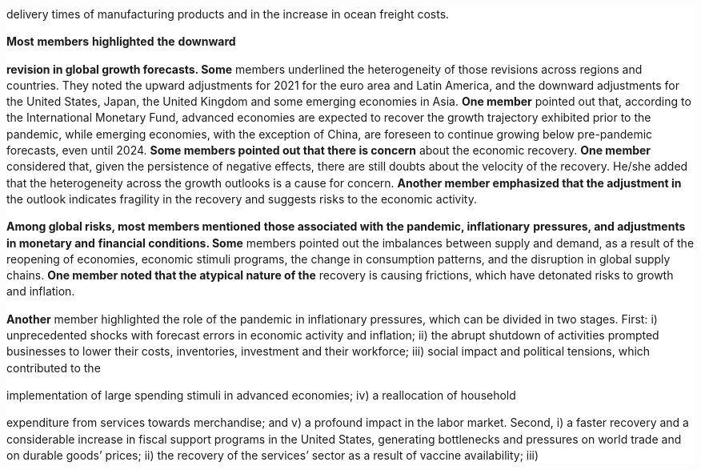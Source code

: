 
delivery times of manufacturing products and in the
increase in ocean freight costs.

**Most** **members** **highlighted** **the** **downward**

**revision in global growth forecasts. Some**
members underlined the heterogeneity of those
revisions across regions and countries. They noted
the upward adjustments for 2021 for the euro area
and Latin America, and the downward adjustments
for the United States, Japan, the United Kingdom and
some emerging economies in Asia. **One member**
pointed out that, according to the International
Monetary Fund, advanced economies are expected
to recover the growth trajectory exhibited prior to the
pandemic, while emerging economies, with the
exception of China, are foreseen to continue growing
below pre-pandemic forecasts, even until 2024.
**Some members pointed out that there is concern**
about the economic recovery. **One member**
considered that, given the persistence of negative
effects, there are still doubts about the velocity of the
recovery. He/she added that the heterogeneity
across the growth outlooks is a cause for concern.
**Another member emphasized that the adjustment in**
the outlook indicates fragility in the recovery and
suggests risks to the economic activity.

**Among global risks, most members mentioned**
**those associated with the pandemic, inflationary**
**pressures, and adjustments in monetary and**
**financial conditions. Some** members pointed out
the imbalances between supply and demand, as a
result of the reopening of economies, economic
stimuli programs, the change in consumption
patterns, and the disruption in global supply chains.
**One member noted that the atypical nature of the**
recovery is causing frictions, which have detonated
risks to growth and inflation.

**Another** member highlighted the role of the
pandemic in inflationary pressures, which can be
divided in two stages. First: i) unprecedented shocks
with forecast errors in economic activity and inflation;
ii) the abrupt shutdown of activities prompted
businesses to lower their costs, inventories,
investment and their workforce; iii) social impact and
political tensions, which contributed to the

implementation of large spending stimuli in advanced
economies; iv) a reallocation of household

expenditure from services towards merchandise; and
v) a profound impact in the labor market. Second, i)
a faster recovery and a considerable increase in
fiscal support programs in the United States,
generating bottlenecks and pressures on world trade
and on durable goods’ prices; ii) the recovery of the
services’ sector as a result of vaccine availability; iii)
